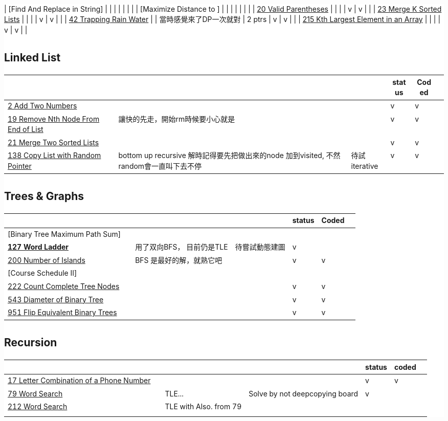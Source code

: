 | [Find And Replace in String]                           |      |                        |        |        |       |          |
| [Maximize Distance to ]                                |      |                        |        |        |       |          |
| [20 Valid Parentheses](#20)                            |      |                        |        | v      | v     |          |
| [23 Merge K Sorted Lists](#23)                         |      |                        |        | v      | v     |          |
| [42 Trapping Rain Water](#42)                          |      | 當時感覺來了DP一次就對 | 2 ptrs | v      | v     |          |
| [215 Kth Largest Element in an Array](#215)            |      |                        |        | v      | v     |          |



## Linked List

|                                            |      |                                                              |               | status | Coded |      |
| ------------------------------------------ | ---- | ------------------------------------------------------------ | ------------- | ------ | ----- | ---- |
| [2 Add Two Numbers](#2)                    |      |                                                              |               | v      | v     |      |
| [19 Remove Nth Node From End of List](#19) |      | 讓快的先走，開始rm時候要小心就是                             |               | v      | v     |      |
| [21 Merge Two Sorted Lists](#21)           |      |                                                              |               | v      | v     |      |
| [138 Copy List with Random Pointer](#138)  |      | bottom up recursive 解時記得要先把做出來的node 加到visited, 不然random會一直叫下去不停 | 待試iterative | v      | v     |      |



## Trees & Graphs

|                                          |      |                           |                | status | Coded |      |
| ---------------------------------------- | ---- | ------------------------- | -------------- | ------ | ----- | ---- |
| [Binary Tree Maximum Path Sum]           |      |                           |                |        |       |      |
| **[127 Word Ladder](#127)**              |      | 用了双向BFS， 目前仍是TLE | 待嘗試動態建圖 | v      |       |      |
| [200 Number of Islands](#200)            |      | BFS 是最好的解，就熟它吧  |                | v      | v     |      |
| [Course Schedule Ⅱ]                      |      |                           |                |        |       |      |
| [222 Count Complete Tree Nodes](#222)    |      |                           |                | v      | v     |      |
| [543 Diameter of Binary Tree](#543)      |      |                           |                | v      | v     |      |
| [951 Flip Equivalent Binary Trees](#951) |      |                           |                | v      | v     |      |



## Recursion

|                                                |      |                                         |                                | status | coded |      |
| ---------------------------------------------- | ---- | --------------------------------------- | ------------------------------ | ------ | ----- | ---- |
| [17 Letter Combination of a Phone Number](#17) |      |                                         |                                | v      | v     |      |
| [79 Word Search](#79)                          |      | TLE...                                  | Solve by not deepcopying board | v      |       |      |
| [212 Word Search](#212)                        |      | TLE with Also. from <a name="79">79</a> |                                |        |       |      |
|                                                |      |                                         |                                |        |       |      |

